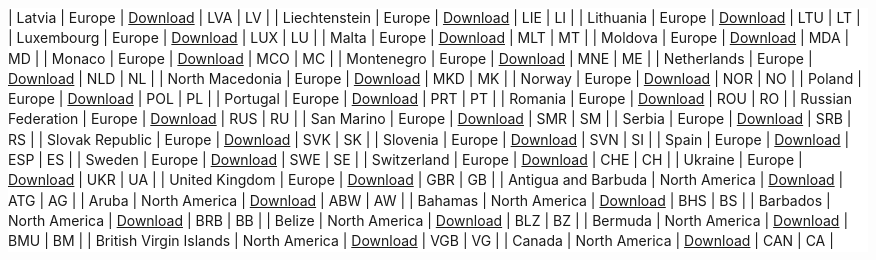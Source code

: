 | Latvia | Europe | [Download](https://huggingface.co/datasets/danielrosehill/ifvi_valuefactors_deriv/blob/main/data/by-territory/by-continent/Europe/Latvia.json) | LVA | LV |
| Liechtenstein | Europe | [Download](https://huggingface.co/datasets/danielrosehill/ifvi_valuefactors_deriv/blob/main/data/by-territory/by-continent/Europe/Liechtenstein.json) | LIE | LI |
| Lithuania | Europe | [Download](https://huggingface.co/datasets/danielrosehill/ifvi_valuefactors_deriv/blob/main/data/by-territory/by-continent/Europe/Lithuania.json) | LTU | LT |
| Luxembourg | Europe | [Download](https://huggingface.co/datasets/danielrosehill/ifvi_valuefactors_deriv/blob/main/data/by-territory/by-continent/Europe/Luxembourg.json) | LUX | LU |
| Malta | Europe | [Download](https://huggingface.co/datasets/danielrosehill/ifvi_valuefactors_deriv/blob/main/data/by-territory/by-continent/Europe/Malta.json) | MLT | MT |
| Moldova | Europe | [Download](https://huggingface.co/datasets/danielrosehill/ifvi_valuefactors_deriv/blob/main/data/by-territory/by-continent/Europe/Moldova.json) | MDA | MD |
| Monaco | Europe | [Download](https://huggingface.co/datasets/danielrosehill/ifvi_valuefactors_deriv/blob/main/data/by-territory/by-continent/Europe/Monaco.json) | MCO | MC |
| Montenegro | Europe | [Download](https://huggingface.co/datasets/danielrosehill/ifvi_valuefactors_deriv/blob/main/data/by-territory/by-continent/Europe/Montenegro.json) | MNE | ME |
| Netherlands | Europe | [Download](https://huggingface.co/datasets/danielrosehill/ifvi_valuefactors_deriv/blob/main/data/by-territory/by-continent/Europe/Netherlands.json) | NLD | NL |
| North Macedonia | Europe | [Download](https://huggingface.co/datasets/danielrosehill/ifvi_valuefactors_deriv/blob/main/data/by-territory/by-continent/Europe/North%20Macedonia.json) | MKD | MK |
| Norway | Europe | [Download](https://huggingface.co/datasets/danielrosehill/ifvi_valuefactors_deriv/blob/main/data/by-territory/by-continent/Europe/Norway.json) | NOR | NO |
| Poland | Europe | [Download](https://huggingface.co/datasets/danielrosehill/ifvi_valuefactors_deriv/blob/main/data/by-territory/by-continent/Europe/Poland.json) | POL | PL |
| Portugal | Europe | [Download](https://huggingface.co/datasets/danielrosehill/ifvi_valuefactors_deriv/blob/main/data/by-territory/by-continent/Europe/Portugal.json) | PRT | PT |
| Romania | Europe | [Download](https://huggingface.co/datasets/danielrosehill/ifvi_valuefactors_deriv/blob/main/data/by-territory/by-continent/Europe/Romania.json) | ROU | RO |
| Russian Federation | Europe | [Download](https://huggingface.co/datasets/danielrosehill/ifvi_valuefactors_deriv/blob/main/data/by-territory/by-continent/Europe/Russian%20Federation.json) | RUS | RU |
| San Marino | Europe | [Download](https://huggingface.co/datasets/danielrosehill/ifvi_valuefactors_deriv/blob/main/data/by-territory/by-continent/Europe/San%20Marino.json) | SMR | SM |
| Serbia | Europe | [Download](https://huggingface.co/datasets/danielrosehill/ifvi_valuefactors_deriv/blob/main/data/by-territory/by-continent/Europe/Serbia.json) | SRB | RS |
| Slovak Republic | Europe | [Download](https://huggingface.co/datasets/danielrosehill/ifvi_valuefactors_deriv/blob/main/data/by-territory/by-continent/Europe/Slovak%20Republic.json) | SVK | SK |
| Slovenia | Europe | [Download](https://huggingface.co/datasets/danielrosehill/ifvi_valuefactors_deriv/blob/main/data/by-territory/by-continent/Europe/Slovenia.json) | SVN | SI |
| Spain | Europe | [Download](https://huggingface.co/datasets/danielrosehill/ifvi_valuefactors_deriv/blob/main/data/by-territory/by-continent/Europe/Spain.json) | ESP | ES |
| Sweden | Europe | [Download](https://huggingface.co/datasets/danielrosehill/ifvi_valuefactors_deriv/blob/main/data/by-territory/by-continent/Europe/Sweden.json) | SWE | SE |
| Switzerland | Europe | [Download](https://huggingface.co/datasets/danielrosehill/ifvi_valuefactors_deriv/blob/main/data/by-territory/by-continent/Europe/Switzerland.json) | CHE | CH |
| Ukraine | Europe | [Download](https://huggingface.co/datasets/danielrosehill/ifvi_valuefactors_deriv/blob/main/data/by-territory/by-continent/Europe/Ukraine.json) | UKR | UA |
| United Kingdom | Europe | [Download](https://huggingface.co/datasets/danielrosehill/ifvi_valuefactors_deriv/blob/main/data/by-territory/by-continent/Europe/United%20Kingdom.json) | GBR | GB |
| Antigua and Barbuda | North America | [Download](https://huggingface.co/datasets/danielrosehill/ifvi_valuefactors_deriv/blob/main/data/by-territory/by-continent/North%20America/Antigua%20and%20Barbuda.json) | ATG | AG |
| Aruba | North America | [Download](https://huggingface.co/datasets/danielrosehill/ifvi_valuefactors_deriv/blob/main/data/by-territory/by-continent/North%20America/Aruba.json) | ABW | AW |
| Bahamas | North America | [Download](https://huggingface.co/datasets/danielrosehill/ifvi_valuefactors_deriv/blob/main/data/by-territory/by-continent/North%20America/Bahamas.json) | BHS | BS |
| Barbados | North America | [Download](https://huggingface.co/datasets/danielrosehill/ifvi_valuefactors_deriv/blob/main/data/by-territory/by-continent/North%20America/Barbados.json) | BRB | BB |
| Belize | North America | [Download](https://huggingface.co/datasets/danielrosehill/ifvi_valuefactors_deriv/blob/main/data/by-territory/by-continent/North%20America/Belize.json) | BLZ | BZ |
| Bermuda | North America | [Download](https://huggingface.co/datasets/danielrosehill/ifvi_valuefactors_deriv/blob/main/data/by-territory/by-continent/North%20America/Bermuda.json) | BMU | BM |
| British Virgin Islands | North America | [Download](https://huggingface.co/datasets/danielrosehill/ifvi_valuefactors_deriv/blob/main/data/by-territory/by-continent/North%20America/British%20Virgin%20Islands.json) | VGB | VG |
| Canada | North America | [Download](https://huggingface.co/datasets/danielrosehill/ifvi_valuefactors_deriv/blob/main/data/by-territory/by-continent/North%20America/Canada.json) | CAN | CA |